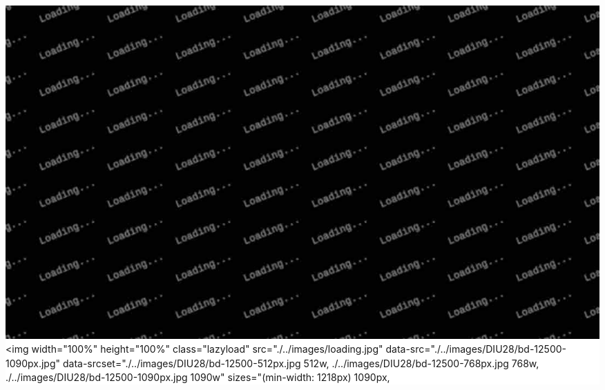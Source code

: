  <img width="100%" height="100%" class="lazyload" src="./../images/loading.jpg"
  data-src="./../images/DIU28/tv-12500-1090px.jpg"
  data-srcset="./../images/DIU28/tv-12500-512px.jpg 512w,
  ./../images/DIU28/tv-12500-768px.jpg 768w,
  ./../images/DIU28/tv-12500-1090px.jpg 1090w"
  sizes="(min-width: 1218px) 1090px,
  (min-width: 768px) 87vw,
  89vw" />
 <img width="100%" height="100%" class="lazyload" src="./../images/loading.jpg"
  data-src="./../images/DIU28/bd-12500-1090px.jpg"
  data-srcset="./../images/DIU28/bd-12500-512px.jpg 512w,
  ./../images/DIU28/bd-12500-768px.jpg 768w,
  ./../images/DIU28/bd-12500-1090px.jpg 1090w"
  sizes="(min-width: 1218px) 1090px,